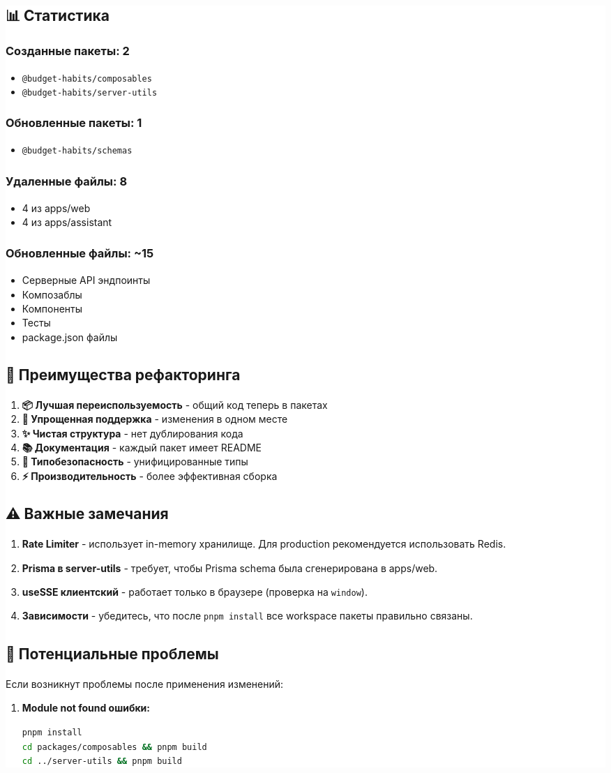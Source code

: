 ## 📊 Статистика

### Созданные пакеты: 2

- `@budget-habits/composables`
- `@budget-habits/server-utils`

### Обновленные пакеты: 1

- `@budget-habits/schemas`

### Удаленные файлы: 8

- 4 из apps/web
- 4 из apps/assistant

### Обновленные файлы: ~15

- Серверные API эндпоинты
- Композаблы
- Компоненты
- Тесты
- package.json файлы

## 🎁 Преимущества рефакторинга

1. **📦 Лучшая переиспользуемость** - общий код теперь в пакетах
2. **🔧 Упрощенная поддержка** - изменения в одном месте
3. **✨ Чистая структура** - нет дублирования кода
4. **📚 Документация** - каждый пакет имеет README
5. **🎯 Типобезопасность** - унифицированные типы
6. **⚡ Производительность** - более эффективная сборка

## ⚠️ Важные замечания

1. **Rate Limiter** - использует in-memory хранилище. Для production рекомендуется использовать Redis.

2. **Prisma в server-utils** - требует, чтобы Prisma schema была сгенерирована в apps/web.

3. **useSSE клиентский** - работает только в браузере (проверка на `window`).

4. **Зависимости** - убедитесь, что после `pnpm install` все workspace пакеты правильно связаны.

## 🐛 Потенциальные проблемы

Если возникнут проблемы после применения изменений:

1. **Module not found ошибки:**

   ```bash
   pnpm install
   cd packages/composables && pnpm build
   cd ../server-utils && pnpm build
   ```
